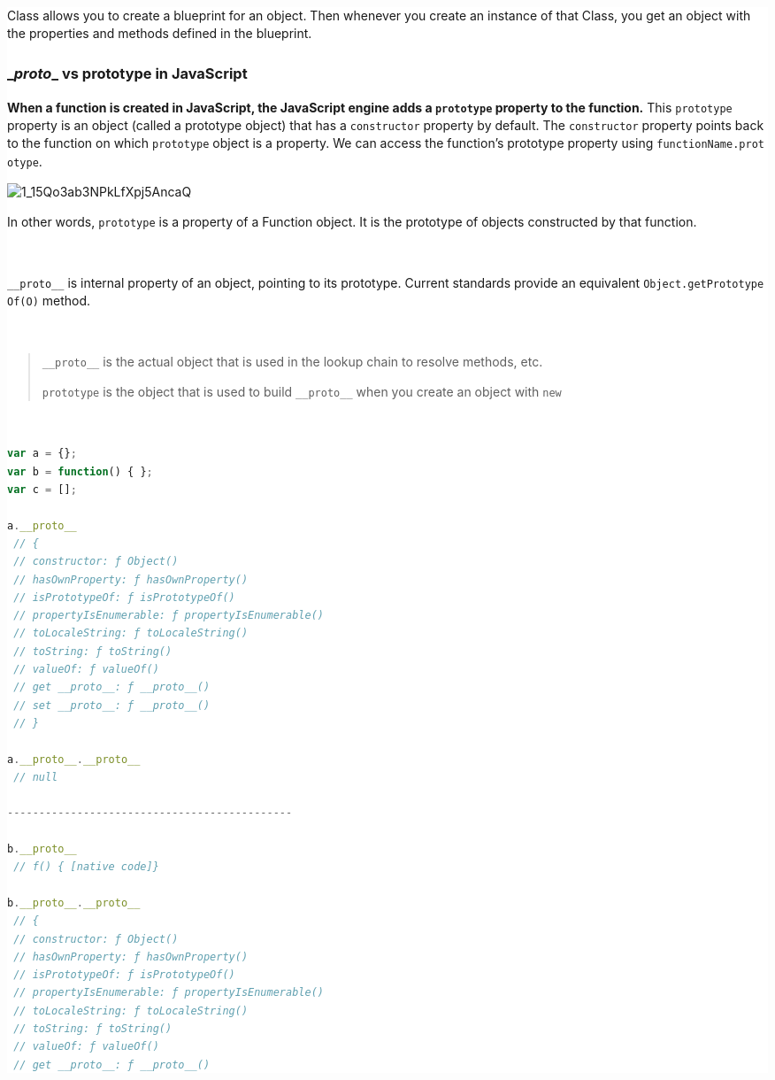 Class allows you to create a blueprint for an object. Then whenever you create an instance of that Class, you get an object with the properties and methods defined in the blueprint.



### \__proto__ vs prototype in JavaScript

**When a function is created in JavaScript, the JavaScript engine adds a `prototype` property to the function.** This `prototype` property is an object (called a prototype object) that has a `constructor` property by default. The `constructor` property points back to the function on which `prototype` object is a property. We can access the function’s prototype property using `functionName.prototype`.

![1_15Qo3ab3NPkLfXpj5AncaQ](https://docs.salmanfarooqui.com/JS/images/1_15Qo3ab3NPkLfXpj5AncaQ.png)



In other words, `prototype` is a property of a Function object. It is the prototype of objects constructed by that function.

<br>

`__proto__` is internal property of an object, pointing to its prototype. Current standards provide an equivalent `Object.getPrototypeOf(O)` method.

<br>

> `__proto__` is the actual object that is used in the lookup chain to resolve methods, etc.
>
> `prototype` is the object that is used to build `__proto__` when you create an object with `new`

<br>

```js
var a = {};
var b = function() { };
var c = [];

a.__proto__
 // {
 // constructor: ƒ Object()
 // hasOwnProperty: ƒ hasOwnProperty()
 // isPrototypeOf: ƒ isPrototypeOf()
 // propertyIsEnumerable: ƒ propertyIsEnumerable()
 // toLocaleString: ƒ toLocaleString()
 // toString: ƒ toString()
 // valueOf: ƒ valueOf()
 // get __proto__: ƒ __proto__()
 // set __proto__: ƒ __proto__()
 // }

a.__proto__.__proto__
 // null

---------------------------------------------

b.__proto__
 // f() { [native code]}

b.__proto__.__proto__
 // {
 // constructor: ƒ Object()
 // hasOwnProperty: ƒ hasOwnProperty()
 // isPrototypeOf: ƒ isPrototypeOf()
 // propertyIsEnumerable: ƒ propertyIsEnumerable()
 // toLocaleString: ƒ toLocaleString()
 // toString: ƒ toString()
 // valueOf: ƒ valueOf()
 // get __proto__: ƒ __proto__()
```